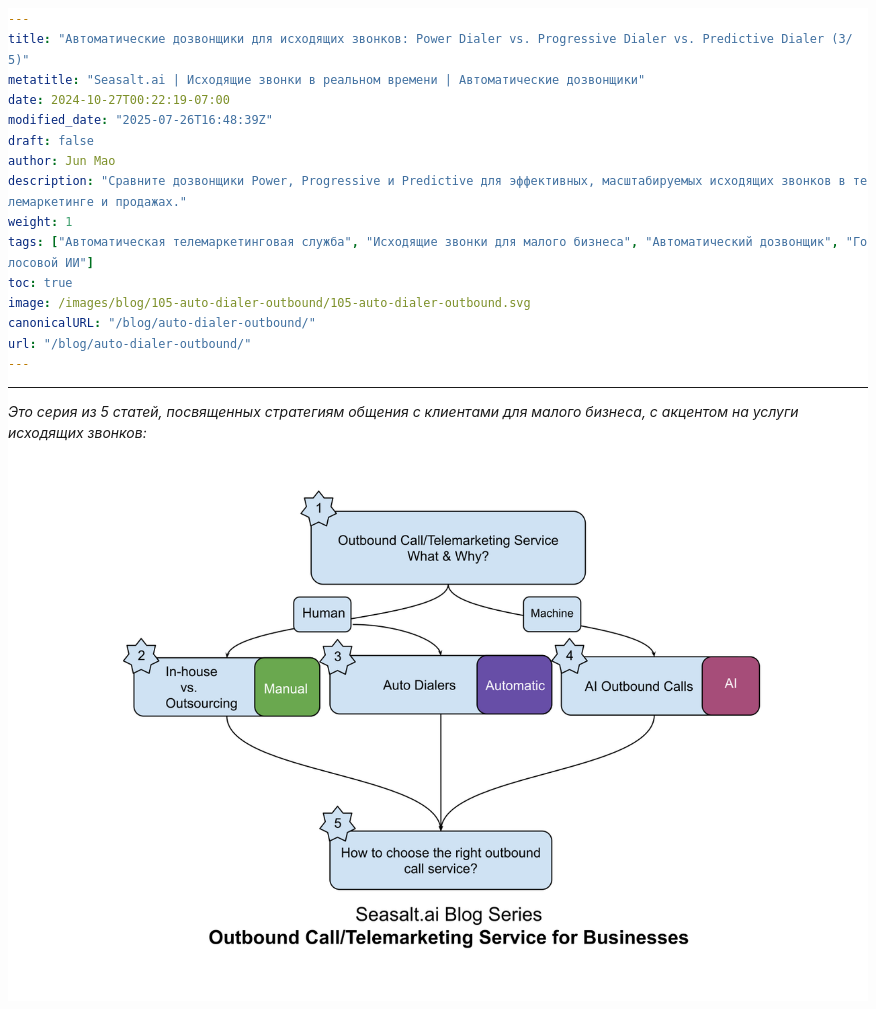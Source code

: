 ```yaml
---
title: "Автоматические дозвонщики для исходящих звонков: Power Dialer vs. Progressive Dialer vs. Predictive Dialer (3/5)"
metatitle: "Seasalt.ai | Исходящие звонки в реальном времени | Автоматические дозвонщики"
date: 2024-10-27T00:22:19-07:00
modified_date: "2025-07-26T16:48:39Z"
draft: false
author: Jun Mao
description: "Сравните дозвонщики Power, Progressive и Predictive для эффективных, масштабируемых исходящих звонков в телемаркетинге и продажах."
weight: 1
tags: ["Автоматическая телемаркетинговая служба", "Исходящие звонки для малого бизнеса", "Автоматический дозвонщик", "Голосовой ИИ"]
toc: true
image: /images/blog/105-auto-dialer-outbound/105-auto-dialer-outbound.svg
canonicalURL: "/blog/auto-dialer-outbound/"
url: "/blog/auto-dialer-outbound/"
---
```


---

*Это серия из 5 статей, посвященных стратегиям общения с клиентами для малого бизнеса, с акцентом на услуги исходящих звонков:*

<br/>

<center>
<img height="100%" width="80%" src="/images/blog/105-auto-dialer-outbound/series-diagram.svg"  alt="Диаграмма исходящих серий">
